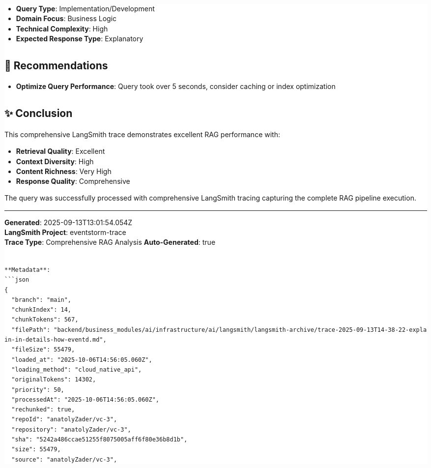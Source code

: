 - **Query Type**: Implementation/Development
- **Domain Focus**: Business Logic
- **Technical Complexity**: High
- **Expected Response Type**: Explanatory

## 🚀 Recommendations

- **Optimize Query Performance**: Query took over 5 seconds, consider caching or index optimization

## ✨ Conclusion

This comprehensive LangSmith trace demonstrates excellent RAG performance with:
- **Retrieval Quality**: Excellent
- **Context Diversity**: High
- **Content Richness**: Very High
- **Response Quality**: Comprehensive

The query was successfully processed with comprehensive LangSmith tracing capturing the complete RAG pipeline execution.

---
**Generated**: 2025-09-13T13:01:54.054Z  
**LangSmith Project**: eventstorm-trace  
**Trace Type**: Comprehensive RAG Analysis
**Auto-Generated**: true
```

**Metadata**:
```json
{
  "branch": "main",
  "chunkIndex": 14,
  "chunkTokens": 567,
  "filePath": "backend/business_modules/ai/infrastructure/ai/langsmith/langsmith-archive/trace-2025-09-13T14-38-22-explain-in-details-how-eventd.md",
  "fileSize": 55479,
  "loaded_at": "2025-10-06T14:56:05.060Z",
  "loading_method": "cloud_native_api",
  "originalTokens": 14302,
  "priority": 50,
  "processedAt": "2025-10-06T14:56:05.060Z",
  "rechunked": true,
  "repoId": "anatolyZader/vc-3",
  "repository": "anatolyZader/vc-3",
  "sha": "5242a486ccae51255f8075005aff6f80e36b8d1b",
  "size": 55479,
  "source": "anatolyZader/vc-3",
```